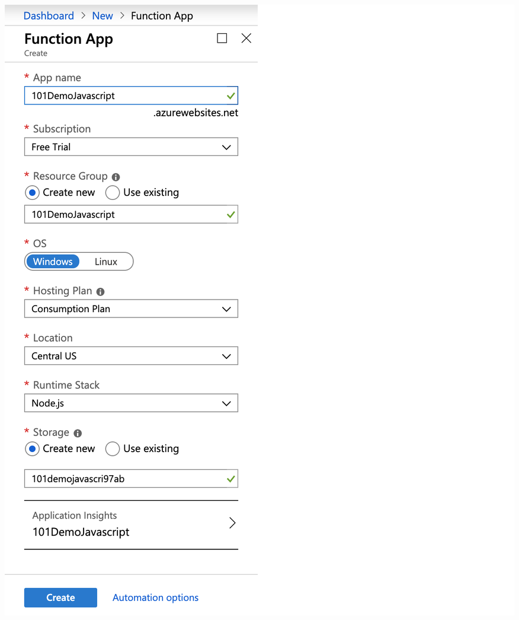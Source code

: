 ![Function app settings](../../assets/images/article-images/azure/function-app-creation-settings.png)
